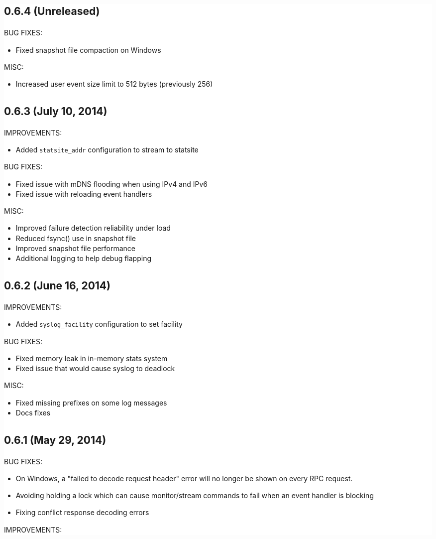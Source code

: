 ## 0.6.4 (Unreleased)

BUG FIXES:

 * Fixed snapshot file compaction on Windows

MISC:

* Increased user event size limit to 512 bytes (previously 256)

## 0.6.3 (July 10, 2014)

IMPROVEMENTS:

* Added `statsite_addr` configuration to stream to statsite

BUG FIXES:

* Fixed issue with mDNS flooding when using IPv4 and IPv6
* Fixed issue with reloading event handlers

MISC:

* Improved failure detection reliability under load
* Reduced fsync() use in snapshot file
* Improved snapshot file performance
* Additional logging to help debug flapping

## 0.6.2 (June 16, 2014)

IMPROVEMENTS:

* Added `syslog_facility` configuration to set facility

BUG FIXES:

* Fixed memory leak in in-memory stats system
* Fixed issue that would cause syslog to deadlock

MISC:

* Fixed missing prefixes on some log messages
* Docs fixes

## 0.6.1 (May 29, 2014)

BUG FIXES:

* On Windows, a "failed to decode request header" error will no
  longer be shown on every RPC request.

* Avoiding holding a lock which can cause monitor/stream commands to
  fail when an event handler is blocking

* Fixing conflict response decoding errors

IMPROVEMENTS:
